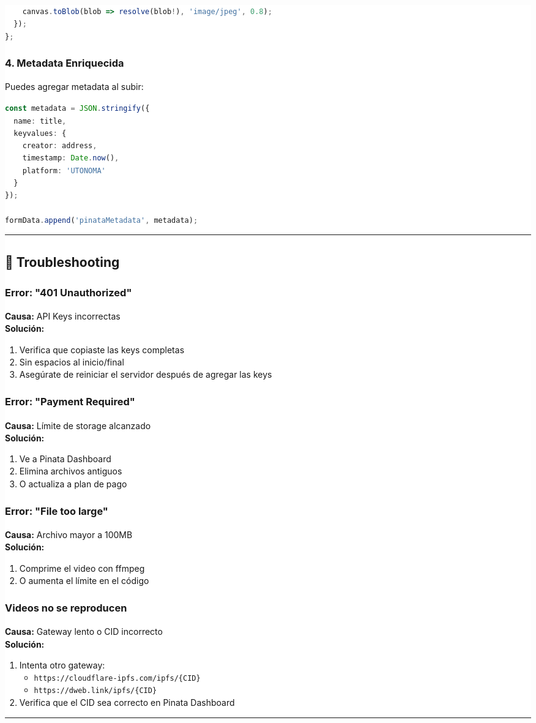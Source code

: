 ```typescript
    canvas.toBlob(blob => resolve(blob!), 'image/jpeg', 0.8);
  });
};
```

### 4. Metadata Enriquecida

Puedes agregar metadata al subir:
```typescript
const metadata = JSON.stringify({
  name: title,
  keyvalues: {
    creator: address,
    timestamp: Date.now(),
    platform: 'UTONOMA'
  }
});

formData.append('pinataMetadata', metadata);
```

---

## 🐛 Troubleshooting

### Error: "401 Unauthorized"
**Causa:** API Keys incorrectas  
**Solución:**
1. Verifica que copiaste las keys completas
2. Sin espacios al inicio/final
3. Asegúrate de reiniciar el servidor después de agregar las keys

### Error: "Payment Required"
**Causa:** Límite de storage alcanzado  
**Solución:**
1. Ve a Pinata Dashboard
2. Elimina archivos antiguos
3. O actualiza a plan de pago

### Error: "File too large"
**Causa:** Archivo mayor a 100MB  
**Solución:**
1. Comprime el video con ffmpeg
2. O aumenta el límite en el código

### Videos no se reproducen
**Causa:** Gateway lento o CID incorrecto  
**Solución:**
1. Intenta otro gateway:
   - `https://cloudflare-ipfs.com/ipfs/{CID}`
   - `https://dweb.link/ipfs/{CID}`
2. Verifica que el CID sea correcto en Pinata Dashboard

---
